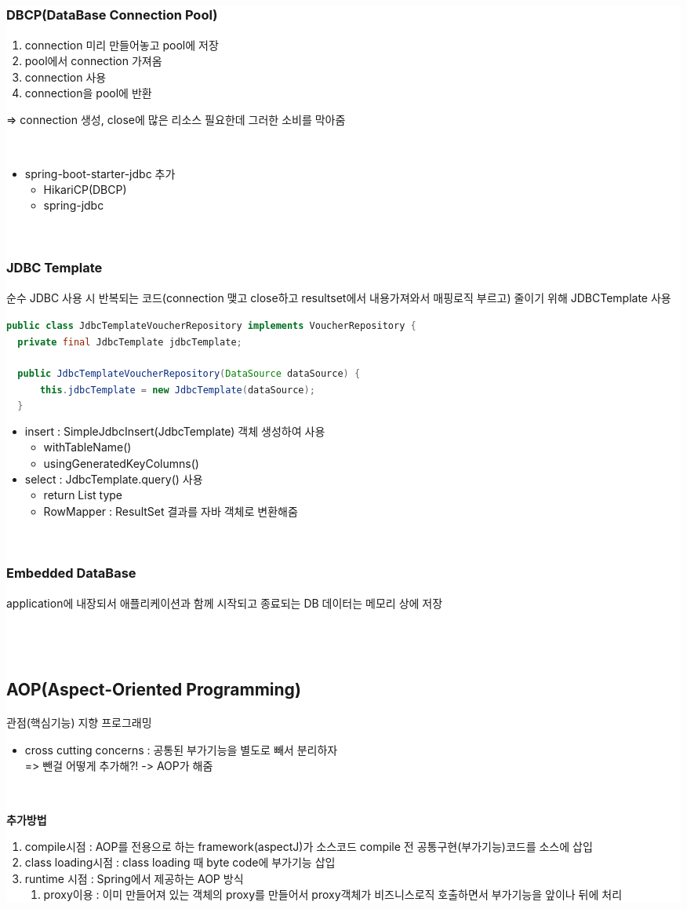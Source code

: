 ### DBCP(DataBase Connection Pool)
1. connection 미리 만들어놓고 pool에 저장
2. pool에서 connection 가져옴
3. connection 사용
4. connection을 pool에 반환

=> connection 생성, close에 많은 리소스 필요한데 그러한 소비를 막아줌  

<br/>

- spring-boot-starter-jdbc 추가
  - HikariCP(DBCP)  
  - spring-jdbc

<br/>

### JDBC Template
순수 JDBC 사용 시 반복되는 코드(connection 맺고 close하고 resultset에서 내용가져와서 매핑로직 부르고) 줄이기 위해 JDBCTemplate 사용  

```java
public class JdbcTemplateVoucherRepository implements VoucherRepository {
  private final JdbcTemplate jdbcTemplate;
  
  public JdbcTemplateVoucherRepository(DataSource dataSource) {
      this.jdbcTemplate = new JdbcTemplate(dataSource);
  }
```

- insert : SimpleJdbcInsert(JdbcTemplate) 객체 생성하여 사용
  - withTableName()
  - usingGeneratedKeyColumns()
- select : JdbcTemplate.query() 사용
  - return List type
  - RowMapper : ResultSet 결과를 자바 객체로 변환해줌
 
<br/>

### Embedded DataBase
application에 내장되서 애플리케이션과 함께 시작되고 종료되는 DB
데이터는 메모리 상에 저장   

<br/><br/>

## AOP(Aspect-Oriented Programming)
관점(핵심기능) 지향 프로그래밍  
- cross cutting concerns : 공통된 부가기능을 별도로 빼서 분리하자  
=> 뺀걸 어떻게 추가해?! -> AOP가 해줌  

<br/>

**추가방법**   
1. compile시점 : AOP를 전용으로 하는 framework(aspectJ)가 소스코드 compile 전 공통구현(부가기능)코드를 소스에 삽입     
2. class loading시점 : class loading 때 byte code에 부가기능 삽입
3. runtime 시점 : Spring에서 제공하는 AOP 방식
   1) proxy이용 : 이미 만들어져 있는 객체의 proxy를 만들어서 proxy객체가 비즈니스로직 호출하면서 부가기능을 앞이나 뒤에 처리  
